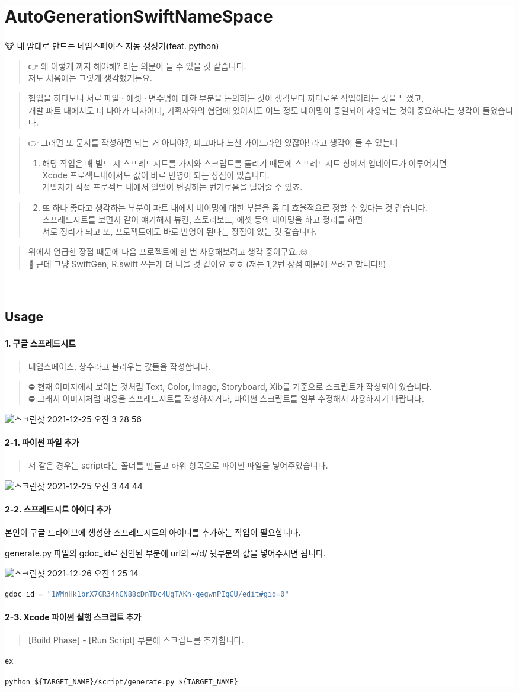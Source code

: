 # AutoGenerationSwiftNameSpace
🐮 내 맘대로 만드는 네임스페이스 자동 생성기(feat. python)

> 👉 왜 이렇게 까지 해야해? 라는 의문이 들 수 있을 것 같습니다.  
> 저도 처음에는 그렇게 생각했거든요.

> 협업을 하다보니 서로 파일 · 에셋 · 변수명에 대한 부분을 논의하는 것이 생각보다 까다로운 작업이라는 것을 느꼈고,   
> 개발 파트 내에서도 더 나아가 디자이너, 기획자와의 협업에 있어서도 어느 정도 네이밍이 통일되어 사용되는 것이 중요하다는 생각이 들었습니다.

> 👉 그러면 또 문서를 작성하면 되는 거 아니야?, 피그마나 노션 가이드라인 있잖아! 라고 생각이 들 수 있는데  
> 1. 해당 작업은 매 빌드 시 스프레드시트를 가져와 스크립트를 돌리기 때문에 스프레드시트 상에서 업데이트가 이루어지면  
> Xcode 프로젝트내에서도 값이 바로 반영이 되는 장점이 있습니다.  
> 개발자가 직접 프로젝트 내에서 일일이 변경하는 번거로움을 덜어줄 수 있죠.

> 2. 또 하나 좋다고 생각하는 부분이 파트 내에서 네이밍에 대한 부분을 좀 더 효율적으로 정할 수 있다는 것 같습니다.  
> 스프레드시트를 보면서 같이 얘기해서 뷰컨, 스토리보드, 에셋 등의 네이밍을 하고 정리를 하면  
> 서로 정리가 되고 또, 프로젝트에도 바로 반영이 된다는 장점이 있는 것 같습니다.

> 위에서 언급한 장점 때문에 다음 프로젝트에 한 번 사용해보려고 생각 중이구요..🙄  
> 🚨 근데 그냥 SwiftGen, R.swift 쓰는게 더 나을 것 같아요 ㅎㅎ (저는 1,2번 장점 때문에 쓰려고 합니다!!)

<br />

## Usage

#### 1. 구글 스프레드시트
> 네임스페이스, 상수라고 불리우는 값들을 작성합니다.

> ⛔️ 현재 이미지에서 보이는 것처럼 Text, Color, Image, Storyboard, Xib를 기준으로 스크립트가 작성되어 있습니다.  
> ⛔️ 그래서 이미지처럼 내용을 스프레드시트를 작성하시거나, 파이썬 스크립트를 일부 수정해서 사용하시기 바랍니다.

![스크린샷 2021-12-25 오전 3 28 56](https://user-images.githubusercontent.com/61109660/147368969-e98f7914-3f29-419d-9e0d-bb7f36a92364.png)

#### 2-1. 파이썬 파일 추가
> 저 같은 경우는 script라는 폴더를 만들고 하위 항목으로 파이썬 파일을 넣어주었습니다.

![스크린샷 2021-12-25 오전 3 44 44](https://user-images.githubusercontent.com/61109660/147369203-27521d2e-f450-4313-86b6-18bdbfc6ca67.png)

#### 2-2. 스프레드시트 아이디 추가

본인이 구글 드라이브에 생성한 스프레드시트의 아이디를 추가하는 작업이 필요합니다.

generate.py 파일의 gdoc_id로 선언된 부분에 url의 ~/d/ 뒷부분의 값을 넣어주시면 됩니다.

<img width="758" alt="스크린샷 2021-12-26 오전 1 25 14" src="https://user-images.githubusercontent.com/61109660/147389313-aab35c53-0678-445b-b3a8-10e8a001142c.png">

```python
gdoc_id = "1WMnHk1brX7CR34hCN88cDnTDc4UgTAKh-qegwnPIqCU/edit#gid=0"
```

#### 2-3. Xcode 파이썬 실행 스크립트 추가 
> [Build Phase] - [Run Script] 부분에 스크립트를 추가합니다.

`ex`
```
python ${TARGET_NAME}/script/generate.py ${TARGET_NAME}
```
